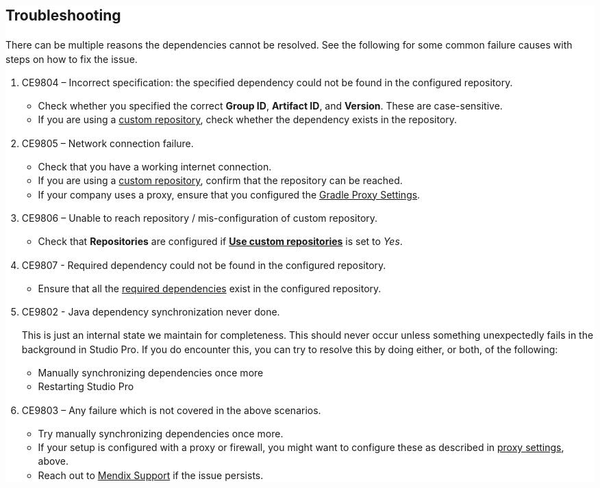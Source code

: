 ## Troubleshooting

There can be multiple reasons the dependencies cannot be resolved. See the following for some common failure causes with steps on how to fix the issue.

1. CE9804 – Incorrect specification: the specified dependency could not be found in the configured repository.

    * Check whether you specified the correct **Group ID**, **Artifact ID**, and **Version**. These are case-sensitive.
    * If you are using a [custom repository](#custom-repos), check whether the dependency exists in the repository.

2. CE9805 – Network connection failure.

    * Check that you have a working internet connection.
    * If you are using a [custom repository](#custom-repos), confirm that the repository can be reached.
    * If your company uses a proxy, ensure that you configured the [Gradle Proxy Settings](#proxy-settings).

3. CE9806 – Unable to reach repository / mis-configuration of custom repository.

    * Check that **Repositories** are configured if [**Use custom repositories**](#custom-repos) is set to *Yes*.

4. CE9807 - Required dependency could not be found in the configured repository.

    * Ensure that all the [required dependencies](#custom-repos-required-dependencies) exist in the configured repository. 

5. CE9802 - Java dependency synchronization never done.

    This is just an internal state we maintain for completeness. This should never occur unless something unexpectedly fails in the background in Studio Pro. If you do encounter this, you can try to resolve this by doing either, or both, of the following:
   
    * Manually synchronizing dependencies once more
    * Restarting Studio Pro

6. CE9803 – Any failure which is not covered in the above scenarios.

    * Try manually synchronizing dependencies once more.
    * If your setup is configured with a proxy or firewall, you might want to configure these as described in [proxy settings](#proxy-settings), above.
    * Reach out to [Mendix Support](https://support.mendix.com/) if the issue persists.
